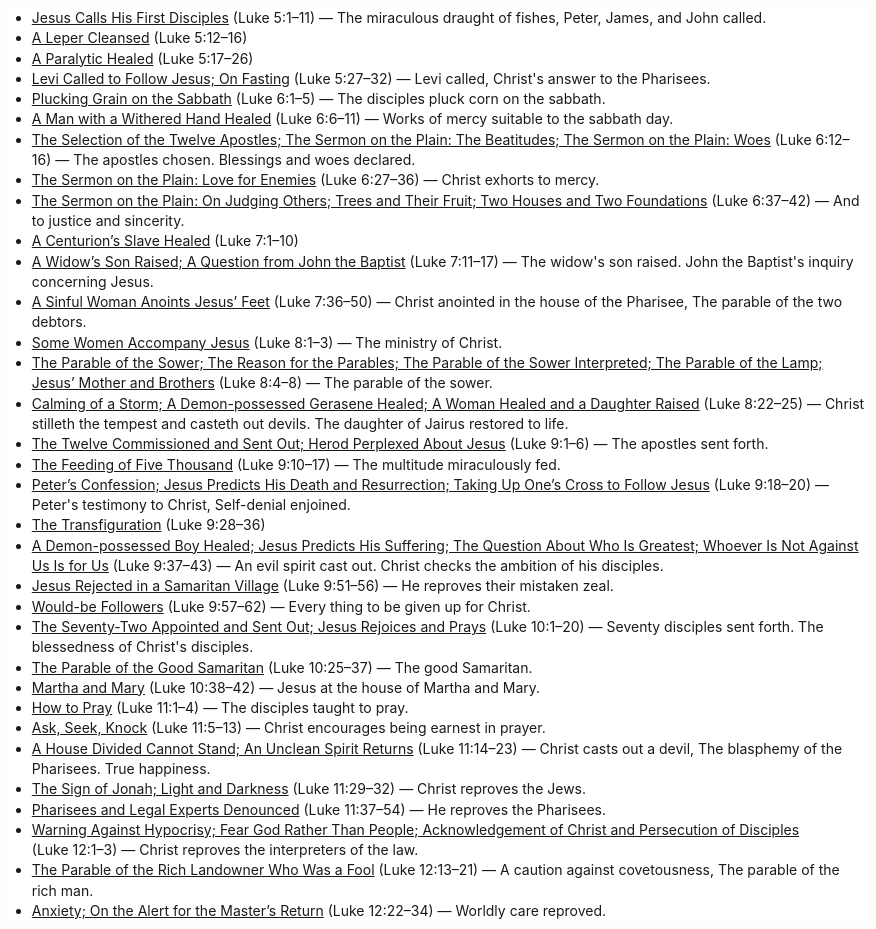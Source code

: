- [Jesus Calls His First Disciples](#jesus-calls-his-first-disciples-2) (Luke 5:1–11) — The miraculous draught of fishes, Peter, James, and John called.
- [A Leper Cleansed](#a-leper-cleansed-2) (Luke 5:12–16)
- [A Paralytic Healed](#a-paralytic-healed-2) (Luke 5:17–26)
- [Levi Called to Follow Jesus; On Fasting](#levi-called-to-follow-jesus-1) (Luke 5:27–32) — Levi called, Christ's answer to the Pharisees.
- [Plucking Grain on the Sabbath](#plucking-grain-on-the-sabbath-2) (Luke 6:1–5) — The disciples pluck corn on the sabbath.
- [A Man with a Withered Hand Healed](#a-man-with-a-withered-hand-healed-2) (Luke 6:6–11) — Works of mercy suitable to the sabbath day.
- [The Selection of the Twelve Apostles; The Sermon on the Plain: The Beatitudes; The Sermon on the Plain: Woes](#the-selection-of-the-twelve-apostles-1) (Luke 6:12–16) — The apostles chosen. Blessings and woes declared.
- [The Sermon on the Plain: Love for Enemies](#the-sermon-on-the-plain-love-for-enemies) (Luke 6:27–36) — Christ exhorts to mercy.
- [The Sermon on the Plain: On Judging Others; Trees and Their Fruit; Two Houses and Two Foundations](#the-sermon-on-the-plain-on-judging-others) (Luke 6:37–42) — And to justice and sincerity.
- [A Centurion’s Slave Healed](#a-centurions-slave-healed-1) (Luke 7:1–10)
- [A Widow’s Son Raised; A Question from John the Baptist](#a-widows-son-raised) (Luke 7:11–17) — The widow's son raised. John the Baptist's inquiry concerning Jesus.
- [A Sinful Woman Anoints Jesus’ Feet](#a-sinful-woman-anoints-jesus-feet) (Luke 7:36–50) — Christ anointed in the house of the Pharisee, The parable of the two debtors.
- [Some Women Accompany Jesus](#some-women-accompany-jesus) (Luke 8:1–3) — The ministry of Christ.
- [The Parable of the Sower; The Reason for the Parables; The Parable of the Sower Interpreted; The Parable of the Lamp; Jesus’ Mother and Brothers](#the-parable-of-the-sower-2) (Luke 8:4–8) — The parable of the sower.
- [Calming of a Storm; A Demon-possessed Gerasene Healed; A Woman Healed and a Daughter Raised](#calming-of-a-storm-2) (Luke 8:22–25) — Christ stilleth the tempest and casteth out devils. The daughter of Jairus restored to life.
- [The Twelve Commissioned and Sent Out; Herod Perplexed About Jesus](#the-twelve-commissioned-and-sent-out-2) (Luke 9:1–6) — The apostles sent forth.
- [The Feeding of Five Thousand](#the-feeding-of-five-thousand-2) (Luke 9:10–17) — The multitude miraculously fed.
- [Peter’s Confession; Jesus Predicts His Death and Resurrection; Taking Up One’s Cross to Follow Jesus](#peters-confession) (Luke 9:18–20) — Peter's testimony to Christ, Self-denial enjoined.
- [The Transfiguration](#the-transfiguration-2) (Luke 9:28–36)
- [A Demon-possessed Boy Healed; Jesus Predicts His Suffering; The Question About Who Is Greatest; Whoever Is Not Against Us Is for Us](#a-demon-possessed-boy-healed-2) (Luke 9:37–43) — An evil spirit cast out. Christ checks the ambition of his disciples.
- [Jesus Rejected in a Samaritan Village](#jesus-rejected-in-a-samaritan-village) (Luke 9:51–56) — He reproves their mistaken zeal.
- [Would-be Followers](#would-be-followers-1) (Luke 9:57–62) — Every thing to be given up for Christ.
- [The Seventy-Two Appointed and Sent Out; Jesus Rejoices and Prays](#the-seventy-two-appointed-and-sent-out) (Luke 10:1–20) — Seventy disciples sent forth. The blessedness of Christ's disciples.
- [The Parable of the Good Samaritan](#the-parable-of-the-good-samaritan) (Luke 10:25–37) — The good Samaritan.
- [Martha and Mary](#martha-and-mary) (Luke 10:38–42) — Jesus at the house of Martha and Mary.
- [How to Pray](#how-to-pray) (Luke 11:1–4) — The disciples taught to pray.
- [Ask, Seek, Knock](#ask-seek-knock) (Luke 11:5–13) — Christ encourages being earnest in prayer.
- [A House Divided Cannot Stand; An Unclean Spirit Returns](#a-house-divided-cannot-stand-2) (Luke 11:14–23) — Christ casts out a devil, The blasphemy of the Pharisees. True happiness.
- [The Sign of Jonah; Light and Darkness](#the-sign-of-jonah-1) (Luke 11:29–32) — Christ reproves the Jews.
- [Pharisees and Legal Experts Denounced](#pharisees-and-legal-experts-denounced) (Luke 11:37–54) — He reproves the Pharisees.
- [Warning Against Hypocrisy; Fear God Rather Than People; Acknowledgement of Christ and Persecution of Disciples](#warning-against-hypocrisy) (Luke 12:1–3) — Christ reproves the interpreters of the law.
- [The Parable of the Rich Landowner Who Was a Fool](#the-parable-of-the-rich-landowner-who-was-a-fool) (Luke 12:13–21) — A caution against covetousness, The parable of the rich man.
- [Anxiety; On the Alert for the Master’s Return](#anxiety) (Luke 12:22–34) — Worldly care reproved.
